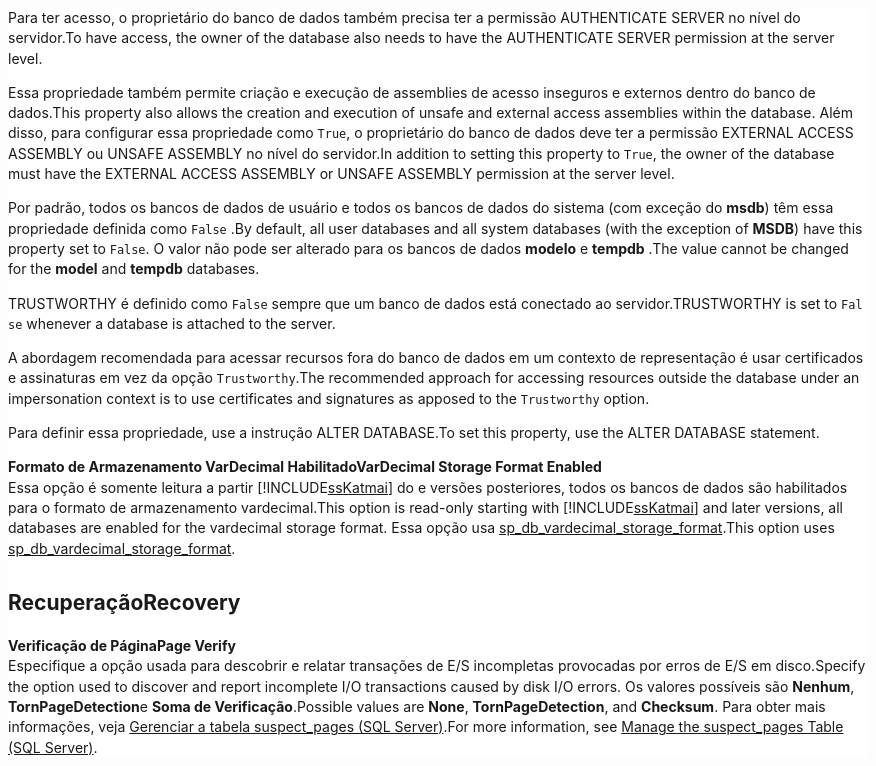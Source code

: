  <span data-ttu-id="9b9bd-252">Para ter acesso, o proprietário do banco de dados também precisa ter a permissão AUTHENTICATE SERVER no nível do servidor.</span><span class="sxs-lookup"><span data-stu-id="9b9bd-252">To have access, the owner of the database also needs to have the AUTHENTICATE SERVER permission at the server level.</span></span>  
  
 <span data-ttu-id="9b9bd-253">Essa propriedade também permite criação e execução de assemblies de acesso inseguros e externos dentro do banco de dados.</span><span class="sxs-lookup"><span data-stu-id="9b9bd-253">This property also allows the creation and execution of unsafe and external access assemblies within the database.</span></span> <span data-ttu-id="9b9bd-254">Além disso, para configurar essa propriedade como `True`, o proprietário do banco de dados deve ter a permissão EXTERNAL ACCESS ASSEMBLY ou UNSAFE ASSEMBLY no nível do servidor.</span><span class="sxs-lookup"><span data-stu-id="9b9bd-254">In addition to setting this property to `True`, the owner of the database must have the EXTERNAL ACCESS ASSEMBLY or UNSAFE ASSEMBLY permission at the server level.</span></span>  
  
 <span data-ttu-id="9b9bd-255">Por padrão, todos os bancos de dados de usuário e todos os bancos de dados do sistema (com exceção do **msdb**) têm essa propriedade definida como `False` .</span><span class="sxs-lookup"><span data-stu-id="9b9bd-255">By default, all user databases and all system databases (with the exception of **MSDB**) have this property set to `False`.</span></span> <span data-ttu-id="9b9bd-256">O valor não pode ser alterado para os bancos de dados **modelo** e **tempdb** .</span><span class="sxs-lookup"><span data-stu-id="9b9bd-256">The value cannot be changed for the **model** and **tempdb** databases.</span></span>  
  
 <span data-ttu-id="9b9bd-257">TRUSTWORTHY é definido como `False` sempre que um banco de dados está conectado ao servidor.</span><span class="sxs-lookup"><span data-stu-id="9b9bd-257">TRUSTWORTHY is set to `False` whenever a database is attached to the server.</span></span>  
  
 <span data-ttu-id="9b9bd-258">A abordagem recomendada para acessar recursos fora do banco de dados em um contexto de representação é usar certificados e assinaturas em vez da opção `Trustworthy`.</span><span class="sxs-lookup"><span data-stu-id="9b9bd-258">The recommended approach for accessing resources outside the database under an impersonation context is to use certificates and signatures as apposed to the `Trustworthy` option.</span></span>  
  
 <span data-ttu-id="9b9bd-259">Para definir essa propriedade, use a instrução ALTER DATABASE.</span><span class="sxs-lookup"><span data-stu-id="9b9bd-259">To set this property, use the ALTER DATABASE statement.</span></span>  
  
 <span data-ttu-id="9b9bd-260">**Formato de Armazenamento VarDecimal Habilitado**</span><span class="sxs-lookup"><span data-stu-id="9b9bd-260">**VarDecimal Storage Format Enabled**</span></span>  
 <span data-ttu-id="9b9bd-261">Essa opção é somente leitura a partir [!INCLUDE[ssKatmai](../../includes/sskatmai-md.md)] do e versões posteriores, todos os bancos de dados são habilitados para o formato de armazenamento vardecimal.</span><span class="sxs-lookup"><span data-stu-id="9b9bd-261">This option is read-only starting with [!INCLUDE[ssKatmai](../../includes/sskatmai-md.md)] and later versions, all databases are enabled for the vardecimal storage format.</span></span> <span data-ttu-id="9b9bd-262">Essa opção usa [sp_db_vardecimal_storage_format](/sql/relational-databases/system-stored-procedures/sp-db-vardecimal-storage-format-transact-sql).</span><span class="sxs-lookup"><span data-stu-id="9b9bd-262">This option uses [sp_db_vardecimal_storage_format](/sql/relational-databases/system-stored-procedures/sp-db-vardecimal-storage-format-transact-sql).</span></span>  
  
## <a name="recovery"></a><span data-ttu-id="9b9bd-263">Recuperação</span><span class="sxs-lookup"><span data-stu-id="9b9bd-263">Recovery</span></span>  
 <span data-ttu-id="9b9bd-264">**Verificação de Página**</span><span class="sxs-lookup"><span data-stu-id="9b9bd-264">**Page Verify**</span></span>  
 <span data-ttu-id="9b9bd-265">Especifique a opção usada para descobrir e relatar transações de E/S incompletas provocadas por erros de E/S em disco.</span><span class="sxs-lookup"><span data-stu-id="9b9bd-265">Specify the option used to discover and report incomplete I/O transactions caused by disk I/O errors.</span></span> <span data-ttu-id="9b9bd-266">Os valores possíveis são **Nenhum**, **TornPageDetection**e **Soma de Verificação**.</span><span class="sxs-lookup"><span data-stu-id="9b9bd-266">Possible values are **None**, **TornPageDetection**, and **Checksum**.</span></span> <span data-ttu-id="9b9bd-267">Para obter mais informações, veja [Gerenciar a tabela suspect_pages &#40;SQL Server&#41;](../backup-restore/manage-the-suspect-pages-table-sql-server.md).</span><span class="sxs-lookup"><span data-stu-id="9b9bd-267">For more information, see [Manage the suspect_pages Table &#40;SQL Server&#41;](../backup-restore/manage-the-suspect-pages-table-sql-server.md).</span></span>  
  
